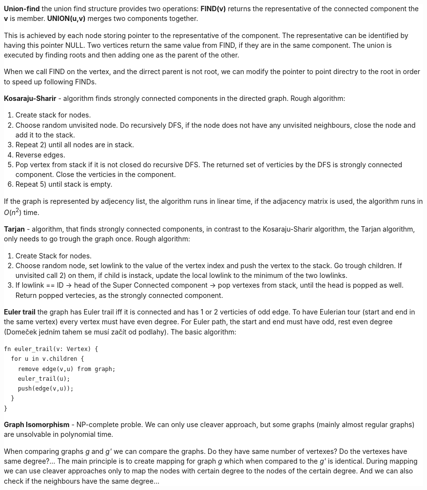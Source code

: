 **Union-find** the union find structure provides two operations: **FIND(v)** returns the representative of the connected component the **v** is member. **UNION(u,v)** merges two components together.

This is achieved by each node storing pointer to the representative of the component. The representative can be identified by having this pointer NULL. Two vertices return the same value from FIND, if they are in the same component. The union is executed by finding roots and then adding one as the parent of the other.

When we call FIND on the vertex, and the dirrect parent is not root, we can modify the pointer to point directry to the root in order to speed up following FINDs.

**Kosaraju-Sharir** - algorithm finds strongly connected components in the directed graph. Rough algorithm:
1) Create stack for nodes.
2) Choose random unvisited node. Do recursively DFS, if the node does not have any unvisited neighbours, close the node and add it to the stack.
3) Repeat 2) until all nodes are in stack.
4) Reverse edges.
5) Pop vertex from stack if it is not closed do recursive DFS. The returned set of verticies by the DFS is strongly connected component. Close the verticies in the component.
6) Repeat 5) until stack is empty.

If the graph is represented by adjecency list, the algorithm runs in linear time, if the adjacency matrix is used, the algorithm runs in $O(n^2)$ time.

**Tarjan** - algorithm, that finds strongly connected components, in contrast to the Kosaraju-Sharir algorithm, the Tarjan algorithm, only needs to go trough the graph once. Rough algorithm:

1) Create Stack for nodes.
2) Choose random node, set lowlink to the value of the vertex index and push the vertex to the stack. Go trough children. If unvisited call 2) on them, if child is instack, update the local lowlink to the minimum of the two lowlinks.
3) If lowlink == ID -> head of the Super Connected component -> pop vertexes from stack, until the head is popped as well. Return popped vertecies, as the strongly connected component.

**Euler trail** the graph has Euler trail iff it is connected and has 1 or 2 verticies of odd edge. To have Eulerian tour (start and end in the same vertex) every vertex must have even degree. For Euler path, the start and end must have odd, rest even degree (Domeček jedním tahem se musí začít od podlahy).
The basic algorithm:
```
fn euler_trail(v: Vertex) {
  for u in v.children {
    remove edge(v,u) from graph;
    euler_trail(u);
    push(edge(v,u));
  }
}
```

**Graph Isomorphism** - NP-complete proble. We can only use cleaver approach, but some graphs (mainly almost regular graphs) are unsolvable in polynomial time.

When comparing graphs *g* and *g'* we can compare the graphs. Do they have same number of vertexes? Do the vertexes have same degree?... The main principle is to create mapping for graph *g* which when compared to the *g'* is identical. During mapping we can use cleaver approaches only to map the nodes with certain degree to the nodes of the certain degree. And we can also check if the neighbours have the same degree...
